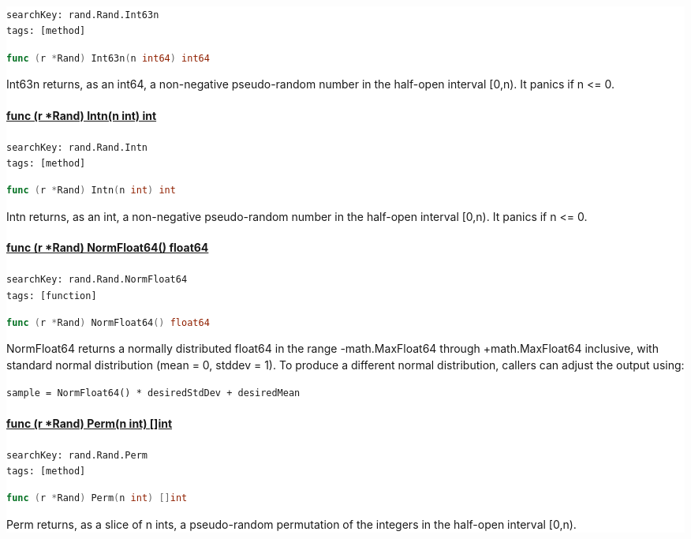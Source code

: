 ```
searchKey: rand.Rand.Int63n
tags: [method]
```

```Go
func (r *Rand) Int63n(n int64) int64
```

Int63n returns, as an int64, a non-negative pseudo-random number in the half-open interval [0,n). It panics if n <= 0. 

#### <a id="Rand.Intn" href="#Rand.Intn">func (r *Rand) Intn(n int) int</a>

```
searchKey: rand.Rand.Intn
tags: [method]
```

```Go
func (r *Rand) Intn(n int) int
```

Intn returns, as an int, a non-negative pseudo-random number in the half-open interval [0,n). It panics if n <= 0. 

#### <a id="Rand.NormFloat64" href="#Rand.NormFloat64">func (r *Rand) NormFloat64() float64</a>

```
searchKey: rand.Rand.NormFloat64
tags: [function]
```

```Go
func (r *Rand) NormFloat64() float64
```

NormFloat64 returns a normally distributed float64 in the range -math.MaxFloat64 through +math.MaxFloat64 inclusive, with standard normal distribution (mean = 0, stddev = 1). To produce a different normal distribution, callers can adjust the output using: 

```
sample = NormFloat64() * desiredStdDev + desiredMean

```
#### <a id="Rand.Perm" href="#Rand.Perm">func (r *Rand) Perm(n int) []int</a>

```
searchKey: rand.Rand.Perm
tags: [method]
```

```Go
func (r *Rand) Perm(n int) []int
```

Perm returns, as a slice of n ints, a pseudo-random permutation of the integers in the half-open interval [0,n). 
